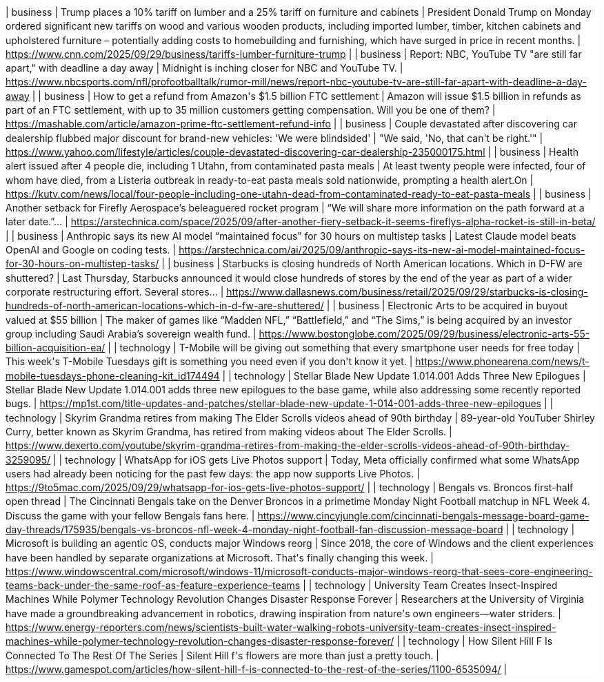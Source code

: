 | business | Trump places a 10% tariff on lumber and a 25% tariff on furniture and cabinets | President Donald Trump on Monday ordered significant new tariffs on wood and various wooden products, including imported lumber, timber, kitchen cabinets and upholstered furniture – potentially adding costs to homebuilding and furnishing, which have surged in price in recent months. | https://www.cnn.com/2025/09/29/business/tariffs-lumber-furniture-trump |
| business | Report: NBC, YouTube TV "are still far apart," with deadline a day away | Midnight is inching closer for NBC and YouTube TV. | https://www.nbcsports.com/nfl/profootballtalk/rumor-mill/news/report-nbc-youtube-tv-are-still-far-apart-with-deadline-a-day-away |
| business | How to get a refund from Amazon's $1.5 billion FTC settlement | Amazon will issue $1.5 billion in refunds as part of an FTC settlement, with up to 35 million customers getting compensation. Will you be one of them? | https://mashable.com/article/amazon-prime-ftc-settlement-refund-info |
| business | Couple devastated after discovering car dealership flubbed major discount for brand-new vehicles: 'We were blindsided' | "We said, 'No, that can't be right.'" | https://www.yahoo.com/lifestyle/articles/couple-devastated-discovering-car-dealership-235000175.html |
| business | Health alert issued after 4 people die, including 1 Utahn, from contaminated pasta meals | At least twenty people were infected, four of whom have died, from a Listeria outbreak in ready-to-eat pasta meals sold nationwide, prompting a health alert.On | https://kutv.com/news/local/four-people-including-one-utahn-dead-from-contaminated-ready-to-eat-pasta-meals |
| business | Another setback for Firefly Aerospace’s beleaguered rocket program | “We will share more information on the path forward at a later date.”… | https://arstechnica.com/space/2025/09/after-another-fiery-setback-it-seems-fireflys-alpha-rocket-is-still-in-beta/ |
| business | Anthropic says its new AI model “maintained focus” for 30 hours on multistep tasks | Latest Claude model beats OpenAI and Google on coding tests. | https://arstechnica.com/ai/2025/09/anthropic-says-its-new-ai-model-maintained-focus-for-30-hours-on-multistep-tasks/ |
| business | Starbucks is closing hundreds of North American locations. Which in D-FW are shuttered? | Last Thursday, Starbucks announced it would close hundreds of stores by the end of the year as part of a wider corporate restructuring effort. Several stores... | https://www.dallasnews.com/business/retail/2025/09/29/starbucks-is-closing-hundreds-of-north-american-locations-which-in-d-fw-are-shuttered/ |
| business | Electronic Arts to be acquired in buyout valued at $55 billion | The maker of games like “Madden NFL,” “Battlefield,” and “The Sims,” is being acquired by an investor group including Saudi Arabia’s sovereign wealth fund. | https://www.bostonglobe.com/2025/09/29/business/electronic-arts-55-billion-acquisition-ea/ |
| technology | T-Mobile will be giving out something that every smartphone user needs for free today | This week's T-Mobile Tuesdays gift is something you need even if you don't know it yet. | https://www.phonearena.com/news/t-mobile-tuesdays-phone-cleaning-kit_id174494 |
| technology | Stellar Blade New Update 1.014.001 Adds Three New Epilogues | Stellar Blade New Update 1.014.001 adds three new epilogues to the base game, while also addressing some recently reported bugs. | https://mp1st.com/title-updates-and-patches/stellar-blade-new-update-1-014-001-adds-three-new-epilogues |
| technology | Skyrim Grandma retires from making The Elder Scrolls videos ahead of 90th birthday | 89-year-old YouTuber Shirley Curry, better known as Skyrim Grandma, has retired from making videos about The Elder Scrolls. | https://www.dexerto.com/youtube/skyrim-grandma-retires-from-making-the-elder-scrolls-videos-ahead-of-90th-birthday-3259095/ |
| technology | WhatsApp for iOS gets Live Photos support | Today, Meta officially confirmed what some WhatsApp users had already been noticing for the past few days: the app now supports Live Photos. | https://9to5mac.com/2025/09/29/whatsapp-for-ios-gets-live-photos-support/ |
| technology | Bengals vs. Broncos first-half open thread | The Cincinnati Bengals take on the Denver Broncos in a primetime Monday Night Football matchup in NFL Week 4. Discuss the game with your fellow Bengals fans here. | https://www.cincyjungle.com/cincinnati-bengals-message-board-game-day-threads/175935/bengals-vs-broncos-nfl-week-4-monday-night-football-fan-discussion-message-board |
| technology | Microsoft is building an agentic OS, conducts major Windows reorg | Since 2018, the core of Windows and the client experiences have been handled by separate organizations at Microsoft. That's finally changing this week. | https://www.windowscentral.com/microsoft/windows-11/microsoft-conducts-major-windows-reorg-that-sees-core-engineering-teams-back-under-the-same-roof-as-feature-experience-teams |
| technology | University Team Creates Insect-Inspired Machines While Polymer Technology Revolution Changes Disaster Response Forever | Researchers at the University of Virginia have made a groundbreaking advancement in robotics, drawing inspiration from nature's own engineers—water striders. | https://www.energy-reporters.com/news/scientists-built-water-walking-robots-university-team-creates-insect-inspired-machines-while-polymer-technology-revolution-changes-disaster-response-forever/ |
| technology | How Silent Hill F Is Connected To The Rest Of The Series | Silent Hill f's flowers are more than just a pretty touch. | https://www.gamespot.com/articles/how-silent-hill-f-is-connected-to-the-rest-of-the-series/1100-6535094/ |